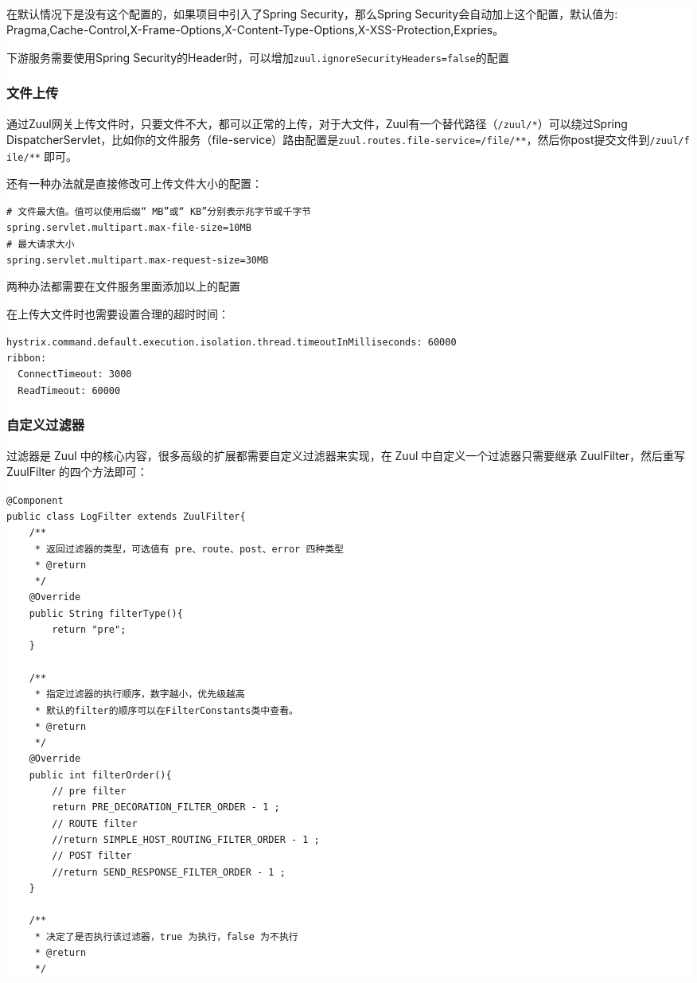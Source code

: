 在默认情况下是没有这个配置的，如果项目中引入了Spring Security，那么Spring Security会自动加上这个配置，默认值为: Pragma,Cache-Control,X-Frame-Options,X-Content-Type-Options,X-XSS-Protection,Expries。

下游服务需要使用Spring Security的Header时，可以增加`zuul.ignoreSecurityHeaders=false`的配置

### 文件上传

通过Zuul网关上传文件时，只要文件不大，都可以正常的上传，对于大文件，Zuul有一个替代路径（`/zuul/*`）可以绕过Spring DispatcherServlet，比如你的文件服务（file-service）路由配置是`zuul.routes.file-service=/file/**`，然后你post提交文件到`/zuul/file/**` 即可。

还有一种办法就是直接修改可上传文件大小的配置：



```
# 文件最大值。值可以使用后缀“ MB”或“ KB”分别表示兆字节或千字节
spring.servlet.multipart.max-file-size=10MB
# 最大请求大小
spring.servlet.multipart.max-request-size=30MB
```

两种办法都需要在文件服务里面添加以上的配置

在上传大文件时也需要设置合理的超时时间：



```
hystrix.command.default.execution.isolation.thread.timeoutInMilliseconds: 60000
ribbon:
  ConnectTimeout: 3000
  ReadTimeout: 60000
```

### 自定义过滤器

过滤器是 Zuul 中的核心内容，很多高级的扩展都需要自定义过滤器来实现，在 Zuul 中自定义一个过滤器只需要继承 ZuulFilter，然后重写 ZuulFilter 的四个方法即可：



```
@Component
public class LogFilter extends ZuulFilter{
    /**
     * 返回过滤器的类型，可选值有 pre、route、post、error 四种类型
     * @return
     */
    @Override
    public String filterType(){
        return "pre";
    }

    /**
     * 指定过滤器的执行顺序，数字越小，优先级越高
     * 默认的filter的顺序可以在FilterConstants类中查看。
     * @return
     */
    @Override
    public int filterOrder(){
        // pre filter
        return PRE_DECORATION_FILTER_ORDER - 1 ;
        // ROUTE filter
        //return SIMPLE_HOST_ROUTING_FILTER_ORDER - 1 ;
        // POST filter
        //return SEND_RESPONSE_FILTER_ORDER - 1 ;
    }

    /**
     * 决定了是否执行该过滤器，true 为执行，false 为不执行
     * @return
     */
```